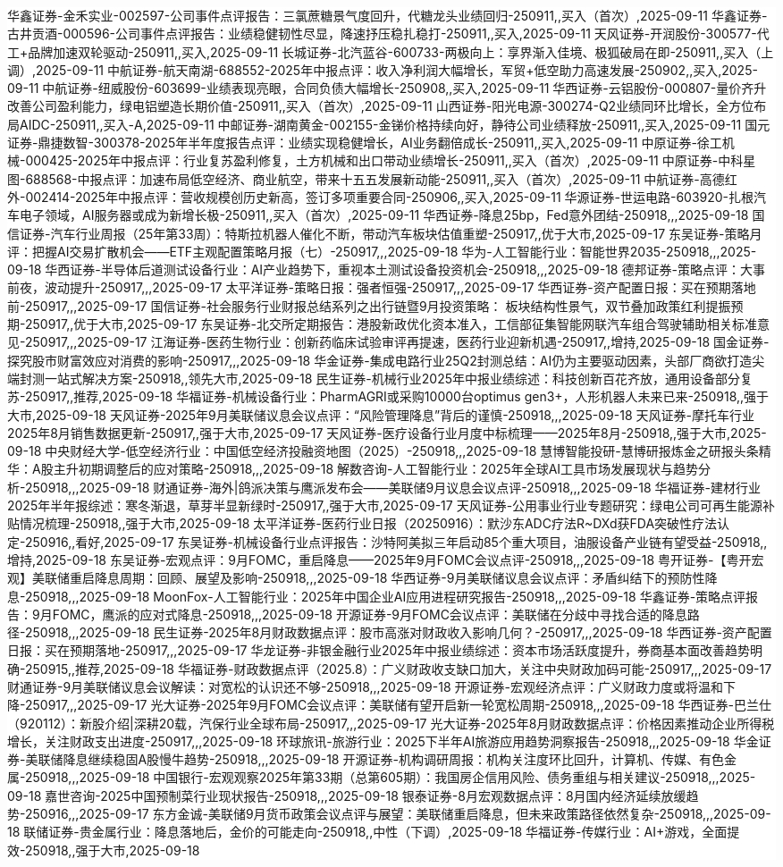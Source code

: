 华鑫证券-金禾实业-002597-公司事件点评报告：三氯蔗糖景气度回升，代糖龙头业绩回归-250911,,买入（首次）,2025-09-11
华鑫证券-古井贡酒-000596-公司事件点评报告：业绩稳健韧性尽显，降速抒压稳扎稳打-250911,,买入,2025-09-11
天风证券-开润股份-300577-代工+品牌加速双轮驱动-250911,,买入,2025-09-11
长城证券-北汽蓝谷-600733-两极向上：享界渐入佳境、极狐破局在即-250911,,买入（上调）,2025-09-11
中航证券-航天南湖-688552-2025年中报点评：收入净利润大幅增长，军贸+低空助力高速发展-250902,,买入,2025-09-11
中航证券-纽威股份-603699-业绩表现亮眼，合同负债大幅增长-250908,,买入,2025-09-11
华西证券-云铝股份-000807-量价齐升改善公司盈利能力，绿电铝塑造长期价值-250911,,买入（首次）,2025-09-11
山西证券-阳光电源-300274-Q2业绩同环比增长，全方位布局AIDC-250911,,买入-A,2025-09-11
中邮证券-湖南黄金-002155-金锑价格持续向好，静待公司业绩释放-250911,,买入,2025-09-11
国元证券-鼎捷数智-300378-2025年半年度报告点评：业绩实现稳健增长，AI业务翻倍成长-250911,,买入,2025-09-11
中原证券-徐工机械-000425-2025年中报点评：行业复苏盈利修复，土方机械和出口带动业绩增长-250911,,买入（首次）,2025-09-11
中原证券-中科星图-688568-中报点评：加速布局低空经济、商业航空，带来十五五发展新动能-250911,,买入（首次）,2025-09-11
中航证券-高德红外-002414-2025年中报点评：营收规模创历史新高，签订多项重要合同-250906,,买入,2025-09-11
华源证券-世运电路-603920-扎根汽车电子领域，AI服务器或成为新增长极-250911,,买入（首次）,2025-09-11
华西证券-降息25bp，Fed意外团结-250918,,,2025-09-18
国信证券-汽车行业周报（25年第33周）：特斯拉机器人催化不断，带动汽车板块估值重塑-250917,,优于大市,2025-09-17
东吴证券-策略月评：把握AI交易扩散机会——ETF主观配置策略月报（七）-250917,,,2025-09-18
华为-人工智能行业：智能世界2035-250918,,,2025-09-18
华西证券-半导体后道测试设备行业：AI产业趋势下，重视本土测试设备投资机会-250918,,,2025-09-18
德邦证券-策略点评：大事前夜，波动提升-250917,,,2025-09-17
太平洋证券-策略日报：强者恒强-250917,,,2025-09-17
华西证券-资产配置日报：买在预期落地前-250917,,,2025-09-17
国信证券-社会服务行业财报总结系列之出行链暨9月投资策略： 板块结构性景气，双节叠加政策红利提振预期-250917,,优于大市,2025-09-17
东吴证券-北交所定期报告：港股新政优化资本准入，工信部征集智能网联汽车组合驾驶辅助相关标准意见-250917,,,2025-09-17
江海证券-医药生物行业：创新药临床试验审评再提速，医药行业迎新机遇-250917,,增持,2025-09-18
国金证券-探究股市财富效应对消费的影响-250917,,,2025-09-18
华金证券-集成电路行业25Q2封测总结：AI仍为主要驱动因素，头部厂商欲打造尖端封测一站式解决方案-250918,,领先大市,2025-09-18
民生证券-机械行业2025年中报业绩综述：科技创新百花齐放，通用设备部分复苏-250917,,推荐,2025-09-18
华福证券-机械设备行业：PharmAGRI或采购10000台optimus gen3+，人形机器人未来已来-250918,,强于大市,2025-09-18
天风证券-2025年9月美联储议息会议点评：“风险管理降息”背后的谨慎-250918,,,2025-09-18
天风证券-摩托车行业2025年8月销售数据更新-250917,,强于大市,2025-09-17
天风证券-医疗设备行业月度中标梳理——2025年8月-250918,,强于大市,2025-09-18
中央财经大学-低空经济行业：中国低空经济投融资地图（2025）-250918,,,2025-09-18
慧博智能投研-慧博研报炼金之研报头条精华：A股主升初期调整后的应对策略-250918,,,2025-09-18
解数咨询-人工智能行业：2025年全球AI工具市场发展现状与趋势分析-250918,,,2025-09-18
财通证券-海外|鸽派决策与鹰派发布会——美联储9月议息会议点评-250918,,,2025-09-18
华福证券-建材行业2025年半年报综述：寒冬渐退，草芽半显新绿时-250917,,强于大市,2025-09-17
天风证券-公用事业行业专题研究：绿电公司可再生能源补贴情况梳理-250918,,强于大市,2025-09-18
太平洋证券-医药行业日报（20250916）：默沙东ADC疗法R~DXd获FDA突破性疗法认定-250916,,看好,2025-09-17
东吴证券-机械设备行业点评报告：沙特阿美拟三年启动85个重大项目，油服设备产业链有望受益-250918,,增持,2025-09-18
东吴证券-宏观点评：9月FOMC，重启降息——2025年9月FOMC会议点评-250918,,,2025-09-18
粤开证券-【粤开宏观】美联储重启降息周期：回顾、展望及影响-250918,,,2025-09-18
华西证券-9月美联储议息会议点评：矛盾纠结下的预防性降息-250918,,,2025-09-18
MoonFox-人工智能行业：2025年中国企业AI应用进程研究报告-250918,,,2025-09-18
华鑫证券-策略点评报告：9月FOMC，鹰派的应对式降息-250918,,,2025-09-18
开源证券-9月FOMC会议点评：美联储在分歧中寻找合适的降息路径-250918,,,2025-09-18
民生证券-2025年8月财政数据点评：股市高涨对财政收入影响几何？-250917,,,2025-09-18
华西证券-资产配置日报：买在预期落地-250917,,,2025-09-17
华龙证券-非银金融行业2025年中报业绩综述：资本市场活跃度提升，券商基本面改善趋势明确-250915,,推荐,2025-09-18
华福证券-财政数据点评（2025.8）：广义财政收支缺口加大，关注中央财政加码可能-250917,,,2025-09-17
财通证券-9月美联储议息会议解读：对宽松的认识还不够-250918,,,2025-09-18
开源证券-宏观经济点评：广义财政力度或将温和下降-250917,,,2025-09-17
光大证券-2025年9月FOMC会议点评：美联储有望开启新一轮宽松周期-250918,,,2025-09-18
华西证券-巴兰仕（920112）：新股介绍|深耕20载，汽保行业全球布局-250917,,,2025-09-17
光大证券-2025年8月财政数据点评：价格因素推动企业所得税增长，关注财政支出进度-250917,,,2025-09-18
环球旅讯-旅游行业：2025下半年AI旅游应用趋势洞察报告-250918,,,2025-09-18
华金证券-美联储降息继续稳固A股慢牛趋势-250918,,,2025-09-18
开源证券-机构调研周报：机构关注度环比回升，计算机、传媒、有色金属-250918,,,2025-09-18
中国银行-宏观观察2025年第33期（总第605期）：我国房企信用风险、债务重组与相关建议-250918,,,2025-09-18
嘉世咨询-2025中国预制菜行业现状报告-250918,,,2025-09-18
银泰证券-8月宏观数据点评：8月国内经济延续放缓趋势-250916,,,2025-09-17
东方金诚-美联储9月货币政策会议点评与展望：美联储重启降息，但未来政策路径依然复杂-250918,,,2025-09-18
联储证券-贵金属行业：降息落地后，金价的可能走向-250918,,中性（下调）,2025-09-18
华福证券-传媒行业：AI+游戏，全面提效-250918,,强于大市,2025-09-18